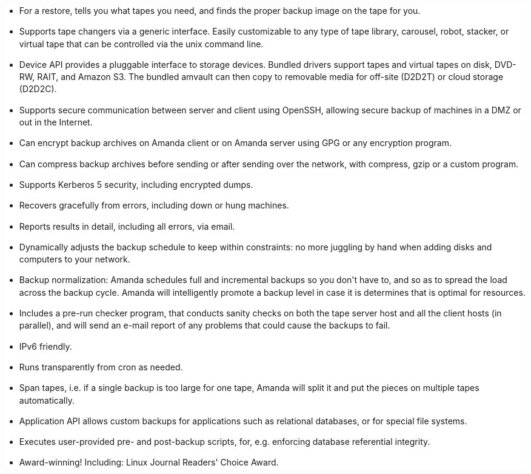   * For a restore, tells you what tapes you need, and finds the proper
    backup image on the tape for you.

  * Supports tape changers via a generic interface.  Easily
    customizable to any type of tape library, carousel, robot,
    stacker, or virtual tape that can be controlled via the unix
    command line.

  * Device API provides a pluggable interface to storage
    devices. Bundled drivers support tapes and virtual tapes on disk,
    DVD-RW, RAIT, and Amazon S3. The bundled amvault can then copy to
    removable media for off-site (D2D2T) or cloud storage (D2D2C).

  * Supports secure communication between server and client using
    OpenSSH, allowing secure backup of machines in a DMZ or out in the
    Internet.

  * Can encrypt backup archives on Amanda client or on Amanda server
    using GPG or any encryption program.

  * Can compress backup archives before sending or after sending over
    the network, with compress, gzip or a custom program.

  * Supports Kerberos 5 security, including encrypted dumps.

  * Recovers gracefully from errors, including down or hung machines.

  * Reports results in detail, including all errors, via email.

  * Dynamically adjusts the backup schedule to keep within
    constraints: no more juggling by hand when adding disks and
    computers to your network.

  * Backup normalization: Amanda schedules full and incremental
    backups so you don't have to, and so as to spread the load across
    the backup cycle. Amanda will intelligently promote a backup level
    in case it is determines that is optimal for resources.

  * Includes a pre-run checker program, that conducts sanity checks on
    both the tape server host and all the client hosts (in parallel),
    and will send an e-mail report of any problems that could cause
    the backups to fail.

  * IPv6 friendly.

  * Runs transparently from cron as needed.

  * Span tapes, i.e. if a single backup is too large for one tape,
    Amanda will split it and put the pieces on multiple tapes
    automatically.

  * Application API allows custom backups for applications such as
    relational databases, or for special file systems.

  * Executes user-provided pre- and post-backup scripts, for,
    e.g. enforcing database referential integrity.

  * Award-winning! Including: Linux Journal Readers' Choice Award.
